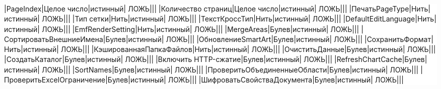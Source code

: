|PageIndex|Целое число|истинный| ЛОЖЬ|||
|Количество страниц|Целое число|истинный| ЛОЖЬ|||
|ПечатьPageType|Нить|истинный| ЛОЖЬ|||
|Тип сетки|Нить|истинный| ЛОЖЬ|||
|ТекстКроссТип|Нить|истинный| ЛОЖЬ|||
|DefaultEditLanguage|Нить|истинный| ЛОЖЬ|||
|EmfRenderSetting|Нить|истинный| ЛОЖЬ|||
|MergeAreas|Булев|истинный| ЛОЖЬ|||
|СортироватьВнешниеИмена|Булев|истинный| ЛОЖЬ|||
|ОбновлениеSmartArt|Булев|истинный| ЛОЖЬ|||
|СохранитьФормат|Нить|истинный| ЛОЖЬ|||
|КэшированнаяПапкаФайлов|Нить|истинный| ЛОЖЬ|||
|ОчиститьДанные|Булев|истинный| ЛОЖЬ|||
|СоздатьКаталог|Булев|истинный| ЛОЖЬ|||
|Включить HTTP-сжатие|Булев|истинный| ЛОЖЬ|||
|RefreshChartCache|Булев|истинный| ЛОЖЬ|||
|SortNames|Булев|истинный| ЛОЖЬ|||
|ПроверитьОбъединенныеОбласти|Булев|истинный| ЛОЖЬ|||
|ПроверитьExcelОграничение|Булев|истинный| ЛОЖЬ|||
|ШифроватьСвойстваДокумента|Булев|истинный| ЛОЖЬ|||
